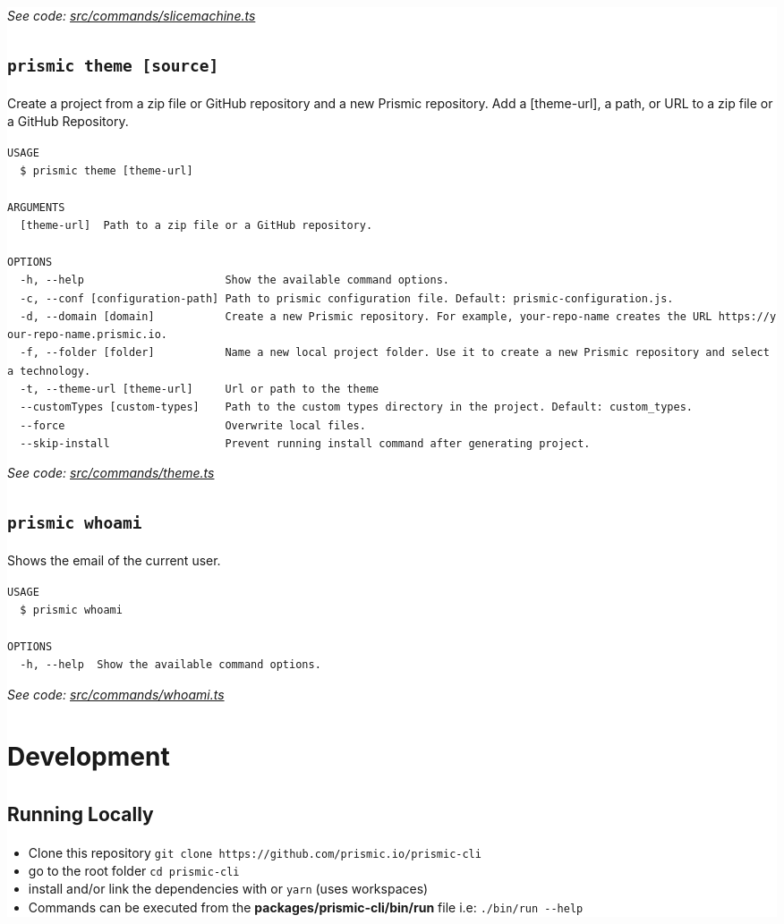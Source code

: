_See code: [src/commands/slicemachine.ts](https://github.com/prismicio/prismic-cli/blob/master/packages/prismic-cli/src/commands/slicemachine.ts)_

## `prismic theme [source]`

Create a project from a zip file or GitHub repository and a new Prismic repository. Add a [theme-url], a path, or URL to a zip file or a GitHub Repository.

```
USAGE
  $ prismic theme [theme-url]

ARGUMENTS
  [theme-url]  Path to a zip file or a GitHub repository.

OPTIONS
  -h, --help                      Show the available command options.
  -c, --conf [configuration-path] Path to prismic configuration file. Default: prismic-configuration.js.
  -d, --domain [domain]           Create a new Prismic repository. For example, your-repo-name creates the URL https://your-repo-name.prismic.io.
  -f, --folder [folder]           Name a new local project folder. Use it to create a new Prismic repository and select a technology.
  -t, --theme-url [theme-url]     Url or path to the theme
  --customTypes [custom-types]    Path to the custom types directory in the project. Default: custom_types.
  --force                         Overwrite local files.
  --skip-install                  Prevent running install command after generating project.
```

_See code: [src/commands/theme.ts](https://github.com/prismicio/prismic-cli/blob/master/packages/prismic-cli/src/commands/theme.ts)_

## `prismic whoami`

Shows the email of the current user.

```
USAGE
  $ prismic whoami

OPTIONS
  -h, --help  Show the available command options.
```

_See code: [src/commands/whoami.ts](https://github.com/prismicio/prismic-cli/blob/master/packages/prismic-cli/src/commands/whoami.ts)_


# Development

## Running Locally
+ Clone this repository `git clone https://github.com/prismic.io/prismic-cli`
+ go to the root folder `cd prismic-cli`
+ install and/or link the dependencies with or `yarn` (uses workspaces)
+ Commands can be executed from the **packages/prismic-cli/bin/run** file i.e: `./bin/run --help`

